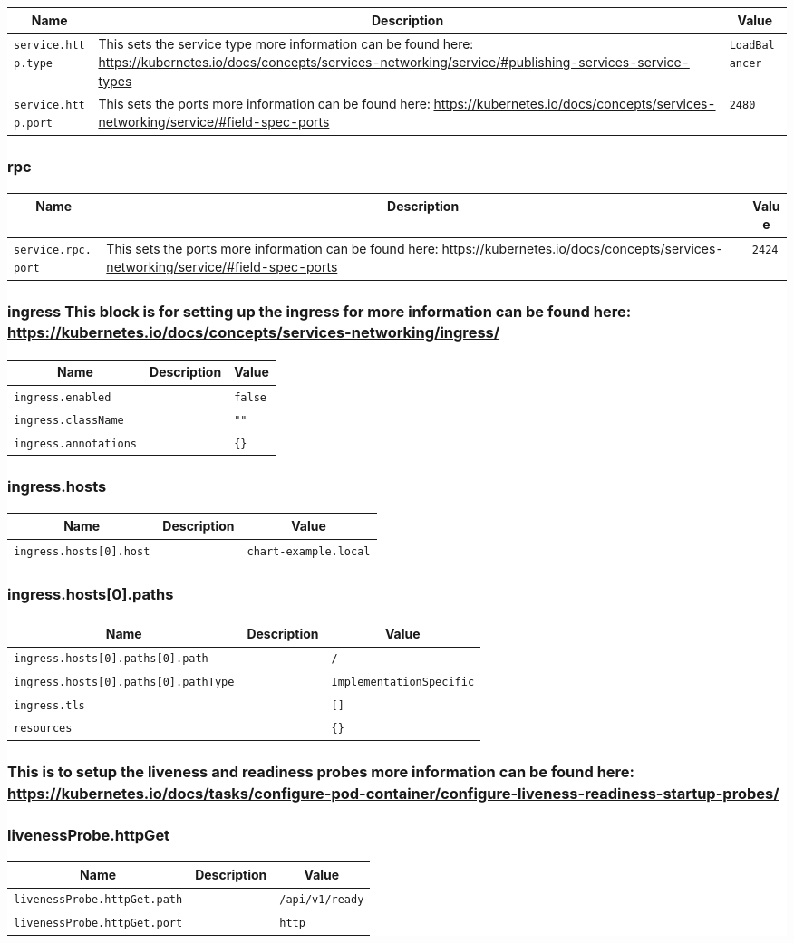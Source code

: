 | Name                | Description                                                                                                                                                       | Value          |
|---------------------|-------------------------------------------------------------------------------------------------------------------------------------------------------------------|----------------|
| `service.http.type` | This sets the service type more information can be found here: https://kubernetes.io/docs/concepts/services-networking/service/#publishing-services-service-types | `LoadBalancer` |
| `service.http.port` | This sets the ports more information can be found here: https://kubernetes.io/docs/concepts/services-networking/service/#field-spec-ports                         | `2480`         |

### rpc

| Name               | Description                                                                                                                               | Value  |
|--------------------|-------------------------------------------------------------------------------------------------------------------------------------------|--------|
| `service.rpc.port` | This sets the ports more information can be found here: https://kubernetes.io/docs/concepts/services-networking/service/#field-spec-ports | `2424` |

### ingress This block is for setting up the ingress for more information can be found here: https://kubernetes.io/docs/concepts/services-networking/ingress/

| Name                  | Description | Value   |
|-----------------------|-------------|---------|
| `ingress.enabled`     |             | `false` |
| `ingress.className`   |             | `""`    |
| `ingress.annotations` |             | `{}`    |

### ingress.hosts

| Name                    | Description | Value                 |
|-------------------------|-------------|-----------------------|
| `ingress.hosts[0].host` |             | `chart-example.local` |

### ingress.hosts[0].paths

| Name                                 | Description | Value                    |
|--------------------------------------|-------------|--------------------------|
| `ingress.hosts[0].paths[0].path`     |             | `/`                      |
| `ingress.hosts[0].paths[0].pathType` |             | `ImplementationSpecific` |
| `ingress.tls`                        |             | `[]`                     |
| `resources`                          |             | `{}`                     |

### This is to setup the liveness and readiness probes more information can be found here: https://kubernetes.io/docs/tasks/configure-pod-container/configure-liveness-readiness-startup-probes/

### livenessProbe.httpGet

| Name                         | Description | Value           |
|------------------------------|-------------|-----------------|
| `livenessProbe.httpGet.path` |             | `/api/v1/ready` |
| `livenessProbe.httpGet.port` |             | `http`          |
